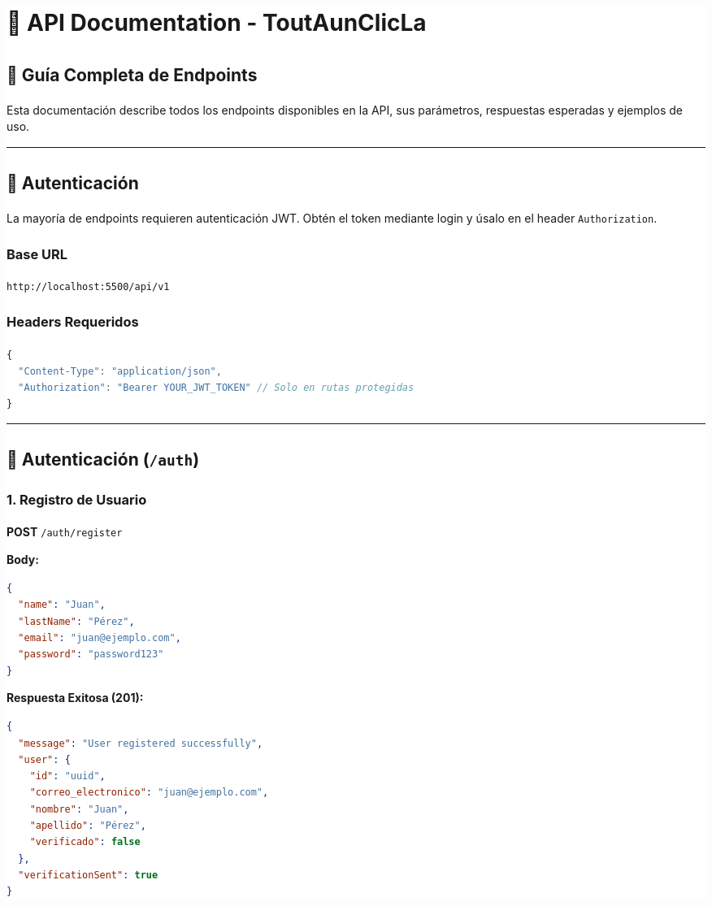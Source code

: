 # 📖 API Documentation - ToutAunClicLa

## 🚀 Guía Completa de Endpoints

Esta documentación describe todos los endpoints disponibles en la API, sus parámetros, respuestas esperadas y ejemplos de uso.

---

## 🔐 Autenticación

La mayoría de endpoints requieren autenticación JWT. Obtén el token mediante login y úsalo en el header `Authorization`.

### Base URL
```
http://localhost:5500/api/v1
```

### Headers Requeridos
```javascript
{
  "Content-Type": "application/json",
  "Authorization": "Bearer YOUR_JWT_TOKEN" // Solo en rutas protegidas
}
```

---

## 👥 Autenticación (`/auth`)

### 1. Registro de Usuario
**POST** `/auth/register`

**Body:**
```json
{
  "name": "Juan",
  "lastName": "Pérez", 
  "email": "juan@ejemplo.com",
  "password": "password123"
}
```

**Respuesta Exitosa (201):**
```json
{
  "message": "User registered successfully",
  "user": {
    "id": "uuid",
    "correo_electronico": "juan@ejemplo.com",
    "nombre": "Juan",
    "apellido": "Pérez",
    "verificado": false
  },
  "verificationSent": true
}
```
